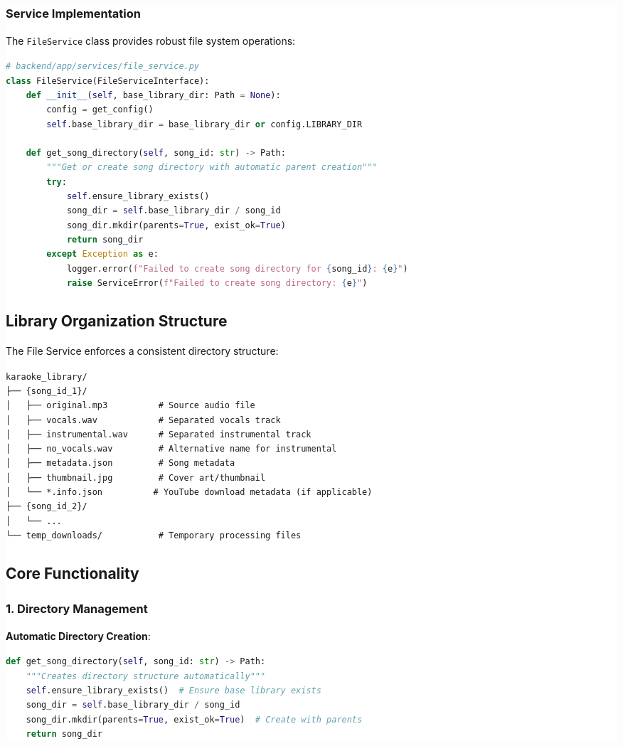 ### Service Implementation

The `FileService` class provides robust file system operations:

```python
# backend/app/services/file_service.py
class FileService(FileServiceInterface):
    def __init__(self, base_library_dir: Path = None):
        config = get_config()
        self.base_library_dir = base_library_dir or config.LIBRARY_DIR
    
    def get_song_directory(self, song_id: str) -> Path:
        """Get or create song directory with automatic parent creation"""
        try:
            self.ensure_library_exists()
            song_dir = self.base_library_dir / song_id
            song_dir.mkdir(parents=True, exist_ok=True)
            return song_dir
        except Exception as e:
            logger.error(f"Failed to create song directory for {song_id}: {e}")
            raise ServiceError(f"Failed to create song directory: {e}")
```

## Library Organization Structure

The File Service enforces a consistent directory structure:

```
karaoke_library/
├── {song_id_1}/
│   ├── original.mp3          # Source audio file
│   ├── vocals.wav            # Separated vocals track
│   ├── instrumental.wav      # Separated instrumental track
│   ├── no_vocals.wav         # Alternative name for instrumental
│   ├── metadata.json         # Song metadata
│   ├── thumbnail.jpg         # Cover art/thumbnail
│   └── *.info.json          # YouTube download metadata (if applicable)
├── {song_id_2}/
│   └── ...
└── temp_downloads/           # Temporary processing files
```

## Core Functionality

### 1. Directory Management

**Automatic Directory Creation**:
```python
def get_song_directory(self, song_id: str) -> Path:
    """Creates directory structure automatically"""
    self.ensure_library_exists()  # Ensure base library exists
    song_dir = self.base_library_dir / song_id
    song_dir.mkdir(parents=True, exist_ok=True)  # Create with parents
    return song_dir
```
